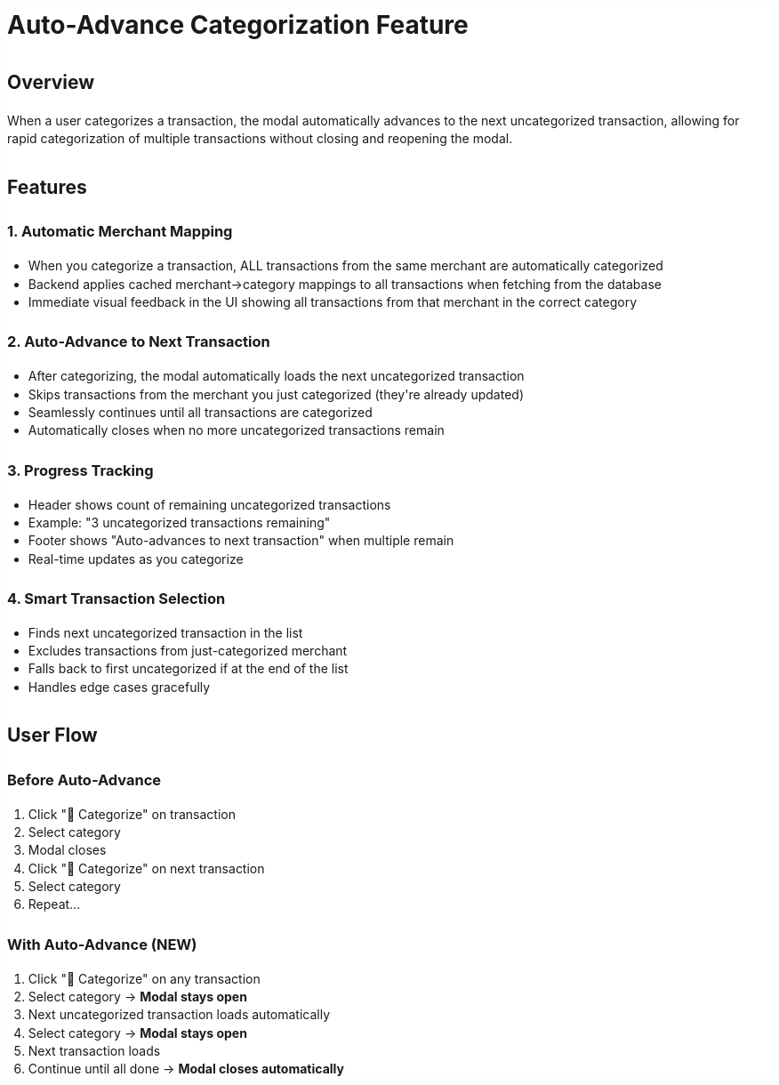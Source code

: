 # Auto-Advance Categorization Feature

## Overview
When a user categorizes a transaction, the modal automatically advances to the next uncategorized transaction, allowing for rapid categorization of multiple transactions without closing and reopening the modal.

## Features

### 1. Automatic Merchant Mapping
- When you categorize a transaction, ALL transactions from the same merchant are automatically categorized
- Backend applies cached merchant→category mappings to all transactions when fetching from the database
- Immediate visual feedback in the UI showing all transactions from that merchant in the correct category

### 2. Auto-Advance to Next Transaction
- After categorizing, the modal automatically loads the next uncategorized transaction
- Skips transactions from the merchant you just categorized (they're already updated)
- Seamlessly continues until all transactions are categorized
- Automatically closes when no more uncategorized transactions remain

### 3. Progress Tracking
- Header shows count of remaining uncategorized transactions
- Example: "3 uncategorized transactions remaining"
- Footer shows "Auto-advances to next transaction" when multiple remain
- Real-time updates as you categorize

### 4. Smart Transaction Selection
- Finds next uncategorized transaction in the list
- Excludes transactions from just-categorized merchant
- Falls back to first uncategorized if at the end of the list
- Handles edge cases gracefully

## User Flow

### Before Auto-Advance
1. Click "📝 Categorize" on transaction
2. Select category
3. Modal closes
4. Click "📝 Categorize" on next transaction
5. Select category
6. Repeat...

### With Auto-Advance (NEW)
1. Click "📝 Categorize" on any transaction
2. Select category → **Modal stays open**
3. Next uncategorized transaction loads automatically
4. Select category → **Modal stays open**
5. Next transaction loads
6. Continue until all done → **Modal closes automatically**
